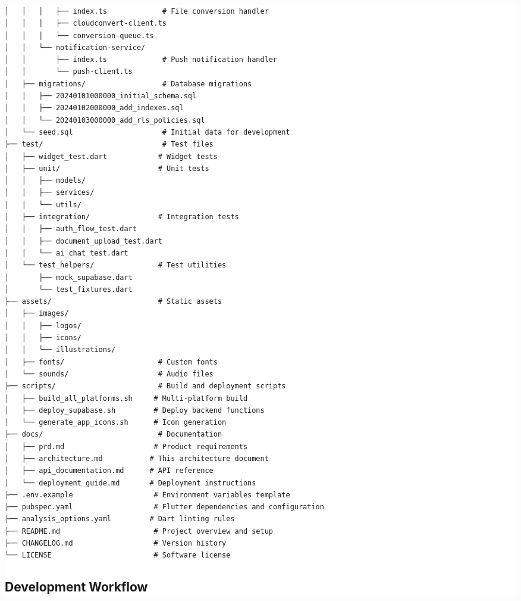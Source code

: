```plaintext
│   │   │   ├── index.ts             # File conversion handler
│   │   │   ├── cloudconvert-client.ts
│   │   │   └── conversion-queue.ts
│   │   └── notification-service/
│   │       ├── index.ts             # Push notification handler
│   │       └── push-client.ts
│   ├── migrations/                  # Database migrations
│   │   ├── 20240101000000_initial_schema.sql
│   │   ├── 20240102000000_add_indexes.sql
│   │   └── 20240103000000_add_rls_policies.sql
│   └── seed.sql                     # Initial data for development
├── test/                            # Test files
│   ├── widget_test.dart            # Widget tests
│   ├── unit/                       # Unit tests
│   │   ├── models/
│   │   ├── services/
│   │   └── utils/
│   ├── integration/                # Integration tests
│   │   ├── auth_flow_test.dart
│   │   ├── document_upload_test.dart
│   │   └── ai_chat_test.dart
│   └── test_helpers/               # Test utilities
│       ├── mock_supabase.dart
│       └── test_fixtures.dart
├── assets/                         # Static assets
│   ├── images/
│   │   ├── logos/
│   │   ├── icons/
│   │   └── illustrations/
│   ├── fonts/                      # Custom fonts
│   └── sounds/                     # Audio files
├── scripts/                        # Build and deployment scripts
│   ├── build_all_platforms.sh     # Multi-platform build
│   ├── deploy_supabase.sh         # Deploy backend functions
│   └── generate_app_icons.sh      # Icon generation
├── docs/                           # Documentation
│   ├── prd.md                     # Product requirements
│   ├── architecture.md           # This architecture document
│   ├── api_documentation.md      # API reference
│   └── deployment_guide.md       # Deployment instructions
├── .env.example                   # Environment variables template
├── pubspec.yaml                   # Flutter dependencies and configuration
├── analysis_options.yaml         # Dart linting rules
├── README.md                      # Project overview and setup
├── CHANGELOG.md                   # Version history
└── LICENSE                        # Software license
```

## Development Workflow
